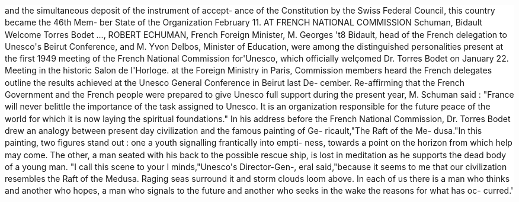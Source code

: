 and the simultaneous deposit
of the instrument of accept-
ance of the Constitution by the
Swiss Federal Council, this
country became the 46th Mem-
ber State of the Organization
February 11.
AT FRENCH NATIONAL COMMISSION
Schuman, Bidault
Welcome Torres Bodet
..., ROBERT ECHUMAN, French Foreign Minister, M. Georges
't8 Bidault, head of the French delegation to Unesco's Beirut
Conference, and M. Yvon Delbos, Minister of Education,
were among the distinguished personalities present at the first 1949
meeting of the French National Commission for'Unesco, which
officially welçomed Dr. Torres
Bodet on January 22.
Meeting in the historic Salon
de I'Horloge. at the Foreign
Ministry in Paris, Commission
members heard the French
delegates outline the results
achieved at the Unesco General
Conference in Beirut last De-
cember.
Re-affirming that the French
Government and the French
people were prepared to give
Unesco full support during the
present year, M. Schuman said :
"France will never belittle the
importance of the task assigned
to Unesco. It is an organization
responsible for the future peace
of the world for which it is now
laying the spiritual foundations."
In his address before the
French National Commission, Dr.
Torres Bodet drew an analogy
between present day civilization
and the famous painting of Ge-
ricault,"The Raft of the Me-
dusa."In this painting, two
figures stand out : one a youth
signalling frantically into empti-
ness, towards a point on the
horizon from which help may
come. The other, a man seated
with his back to the possible
rescue ship, is lost in meditation
as he supports the dead body of
a young man.
"I call this scene to your
I minds,"Unesco's Director-Gen-, eral said,"because it seems to
me that our civilization resembles
the Raft of the Medusa. Raging
seas surround it and storm
clouds loom above. In each of
us there is a man who thinks
and another who hopes, a man
who signals to the future and
another who seeks in the wake
the reasons for what has oc-
curred.'